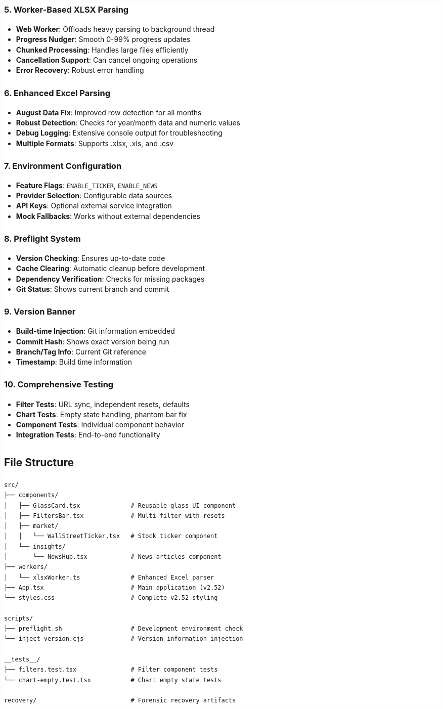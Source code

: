 ### 5. Worker-Based XLSX Parsing
- **Web Worker**: Offloads heavy parsing to background thread
- **Progress Nudger**: Smooth 0-99% progress updates
- **Chunked Processing**: Handles large files efficiently
- **Cancellation Support**: Can cancel ongoing operations
- **Error Recovery**: Robust error handling

### 6. Enhanced Excel Parsing
- **August Data Fix**: Improved row detection for all months
- **Robust Detection**: Checks for year/month data and numeric values
- **Debug Logging**: Extensive console output for troubleshooting
- **Multiple Formats**: Supports .xlsx, .xls, and .csv

### 7. Environment Configuration
- **Feature Flags**: `ENABLE_TICKER`, `ENABLE_NEWS`
- **Provider Selection**: Configurable data sources
- **API Keys**: Optional external service integration
- **Mock Fallbacks**: Works without external dependencies

### 8. Preflight System
- **Version Checking**: Ensures up-to-date code
- **Cache Clearing**: Automatic cleanup before development
- **Dependency Verification**: Checks for missing packages
- **Git Status**: Shows current branch and commit

### 9. Version Banner
- **Build-time Injection**: Git information embedded
- **Commit Hash**: Shows exact version being run
- **Branch/Tag Info**: Current Git reference
- **Timestamp**: Build time information

### 10. Comprehensive Testing
- **Filter Tests**: URL sync, independent resets, defaults
- **Chart Tests**: Empty state handling, phantom bar fix
- **Component Tests**: Individual component behavior
- **Integration Tests**: End-to-end functionality

## File Structure

```
src/
├── components/
│   ├── GlassCard.tsx              # Reusable glass UI component
│   ├── FiltersBar.tsx             # Multi-filter with resets
│   ├── market/
│   │   └── WallStreetTicker.tsx   # Stock ticker component
│   └── insights/
│       └── NewsHub.tsx            # News articles component
├── workers/
│   └── xlsxWorker.ts              # Enhanced Excel parser
├── App.tsx                        # Main application (v2.52)
└── styles.css                     # Complete v2.52 styling

scripts/
├── preflight.sh                   # Development environment check
└── inject-version.cjs             # Version information injection

__tests__/
├── filters.test.tsx               # Filter component tests
└── chart-empty.test.tsx           # Chart empty state tests

recovery/                          # Forensic recovery artifacts
```